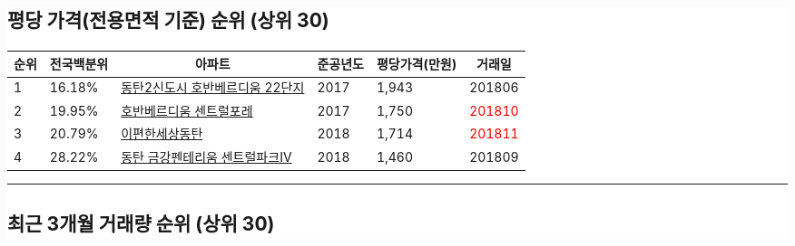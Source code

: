 ## 평당 가격(전용면적 기준) 순위 (상위 30)


|순위|전국백분위|아파트|준공년도|평당가격(만원)|거래일|
|---|---|---|---|---|---|
|1|16.18%|[동탄2신도시 호반베르디움 22단지](https://search.naver.com/search.naver?query=%EA%B2%BD%EA%B8%B0%EB%8F%84+%ED%99%94%EC%84%B1%EC%8B%9C+%EB%AA%A9%EB%8F%99+%EB%8F%99%ED%83%842%EC%8B%A0%EB%8F%84%EC%8B%9C+%ED%98%B8%EB%B0%98%EB%B2%A0%EB%A5%B4%EB%94%94%EC%9B%80+22%EB%8B%A8%EC%A7%80)|2017|1,943|201806|
|2|19.95%|[호반베르디움 센트럴포레](https://search.naver.com/search.naver?query=%EA%B2%BD%EA%B8%B0%EB%8F%84+%ED%99%94%EC%84%B1%EC%8B%9C+%EB%AA%A9%EB%8F%99+%ED%98%B8%EB%B0%98%EB%B2%A0%EB%A5%B4%EB%94%94%EC%9B%80+%EC%84%BC%ED%8A%B8%EB%9F%B4%ED%8F%AC%EB%A0%88)|2017|1,750|<span style="color:red">201810</span>|
|3|20.79%|[이편한세상동탄](https://search.naver.com/search.naver?query=%EA%B2%BD%EA%B8%B0%EB%8F%84+%ED%99%94%EC%84%B1%EC%8B%9C+%EB%AA%A9%EB%8F%99+%EC%9D%B4%ED%8E%B8%ED%95%9C%EC%84%B8%EC%83%81%EB%8F%99%ED%83%84)|2018|1,714|<span style="color:red">201811</span>|
|4|28.22%|[동탄 금강펜테리움 센트럴파크Ⅳ](https://search.naver.com/search.naver?query=%EA%B2%BD%EA%B8%B0%EB%8F%84+%ED%99%94%EC%84%B1%EC%8B%9C+%EB%AA%A9%EB%8F%99+%EB%8F%99%ED%83%84+%EA%B8%88%EA%B0%95%ED%8E%9C%ED%85%8C%EB%A6%AC%EC%9B%80+%EC%84%BC%ED%8A%B8%EB%9F%B4%ED%8C%8C%ED%81%AC%E2%85%A3)|2018|1,460|201809|


---

## 최근 3개월 거래량 순위 (상위 30)


<div style="width:100%;">
    <canvas id="deal_count_ranking" height="250"></canvas>
</div>


<script>
new Chart(document.getElementById("deal_count_ranking"), {
    type: 'horizontalBar',
    data: {
        labels: ['호반베르디움 센트럴포레', '이편한세상동탄'],
        datasets: [{
            label: '실거래 수',
            data: [5, 1],
            borderColor: "rgba(255, 0, 128, 1)",
            backgroundColor: "rgba(255, 0, 128, 0.5)",
            fill: false,
        }]
    },
    options: {
        responsive: true,
        title: {
            display: true,
            text: '최근 3개월 거래량 순위'
        },
        tooltips: {
            mode: 'index',
            intersect: false,
            callbacks: {
                title: function(tooltipItems, data) {
                    return "실거래 수:";
                },
                label: function(tooltipItem, data) {
                    return data.labels[tooltipItem.index] + ": " + tooltipItem.xLabel;
                }
            }
        },
        hover: {
            mode: 'nearest',
            intersect: true
        },
        scales: {
            xAxes: [{
                display: true,
                scaleLabel: {
                    display: true,
                    labelString: '실거래 수'